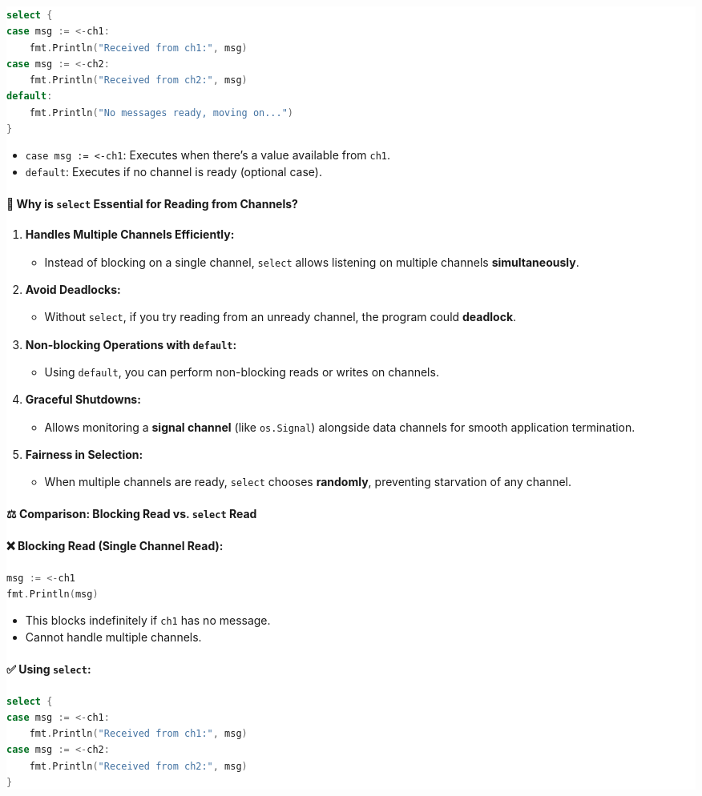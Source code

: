 ```go
select {
case msg := <-ch1:
    fmt.Println("Received from ch1:", msg)
case msg := <-ch2:
    fmt.Println("Received from ch2:", msg)
default:
    fmt.Println("No messages ready, moving on...")
}
```

- `case msg := <-ch1`: Executes when there’s a value available from `ch1`.
- `default`: Executes if no channel is ready (optional case).

#### 🚀 **Why is `select` Essential for Reading from Channels?**

1. **Handles Multiple Channels Efficiently:**

   - Instead of blocking on a single channel, `select` allows listening on multiple channels **simultaneously**.

2. **Avoid Deadlocks:**

   - Without `select`, if you try reading from an unready channel, the program could **deadlock**.

3. **Non-blocking Operations with `default`:**

   - Using `default`, you can perform non-blocking reads or writes on channels.

4. **Graceful Shutdowns:**

   - Allows monitoring a **signal channel** (like `os.Signal`) alongside data channels for smooth application termination.

5. **Fairness in Selection:**
   - When multiple channels are ready, `select` chooses **randomly**, preventing starvation of any channel.

#### ⚖️ **Comparison: Blocking Read vs. `select` Read**

#### ❌ **Blocking Read (Single Channel Read):**

```go
msg := <-ch1
fmt.Println(msg)
```

- This blocks indefinitely if `ch1` has no message.
- Cannot handle multiple channels.

#### ✅ **Using `select`:**

```go
select {
case msg := <-ch1:
    fmt.Println("Received from ch1:", msg)
case msg := <-ch2:
    fmt.Println("Received from ch2:", msg)
}
```
